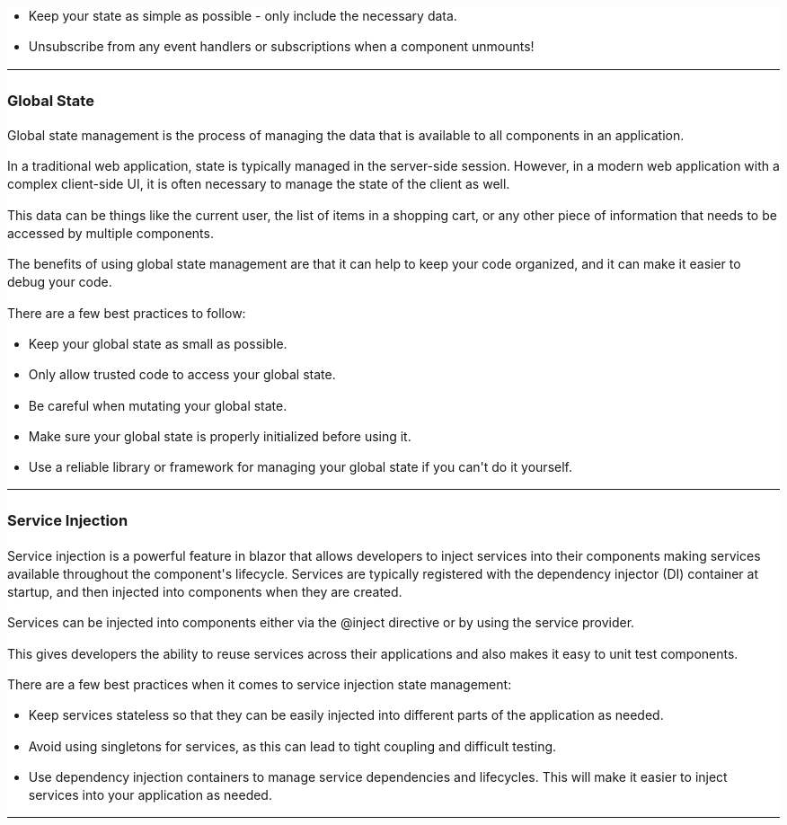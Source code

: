 - Keep your state as simple as possible - only include the necessary data.

- Unsubscribe from any event handlers or subscriptions when a component unmounts!

--- 

### Global State

Global state management is the process of managing the data that is available to all components in an application.

In a traditional web application, state is typically managed in the server-side session. However, in a modern web application with a complex client-side UI, it is often necessary to manage the state of the client as well.

This data can be things like the current user, the list of items in a shopping cart, or any other piece of information that needs to be accessed by multiple components.

The benefits of using global state management are that it can help to keep your code organized, and it can make it easier to debug your code.

There are a few best practices to follow:

- Keep your global state as small as possible.

- Only allow trusted code to access your global state.

- Be careful when mutating your global state.

- Make sure your global state is properly initialized before using it.

- Use a reliable library or framework for managing your global state if you can't do it yourself.

---

### Service Injection

Service injection is a powerful feature in blazor that allows developers to inject services into their components making services available throughout the component's lifecycle. Services are typically registered with the dependency injector (DI) container at startup, and then injected into components when they are created.

Services can be injected into components either via the @inject directive or by using the service provider. 

This gives developers the ability to reuse services across their applications and also makes it easy to unit test components.

There are a few best practices when it comes to service injection state management:

- Keep services stateless so that they can be easily injected into different parts of the application as needed.

- Avoid using singletons for services, as this can lead to tight coupling and difficult testing. 

- Use dependency injection containers to manage service dependencies and lifecycles. This will make it easier to inject services into your application as needed.

---

